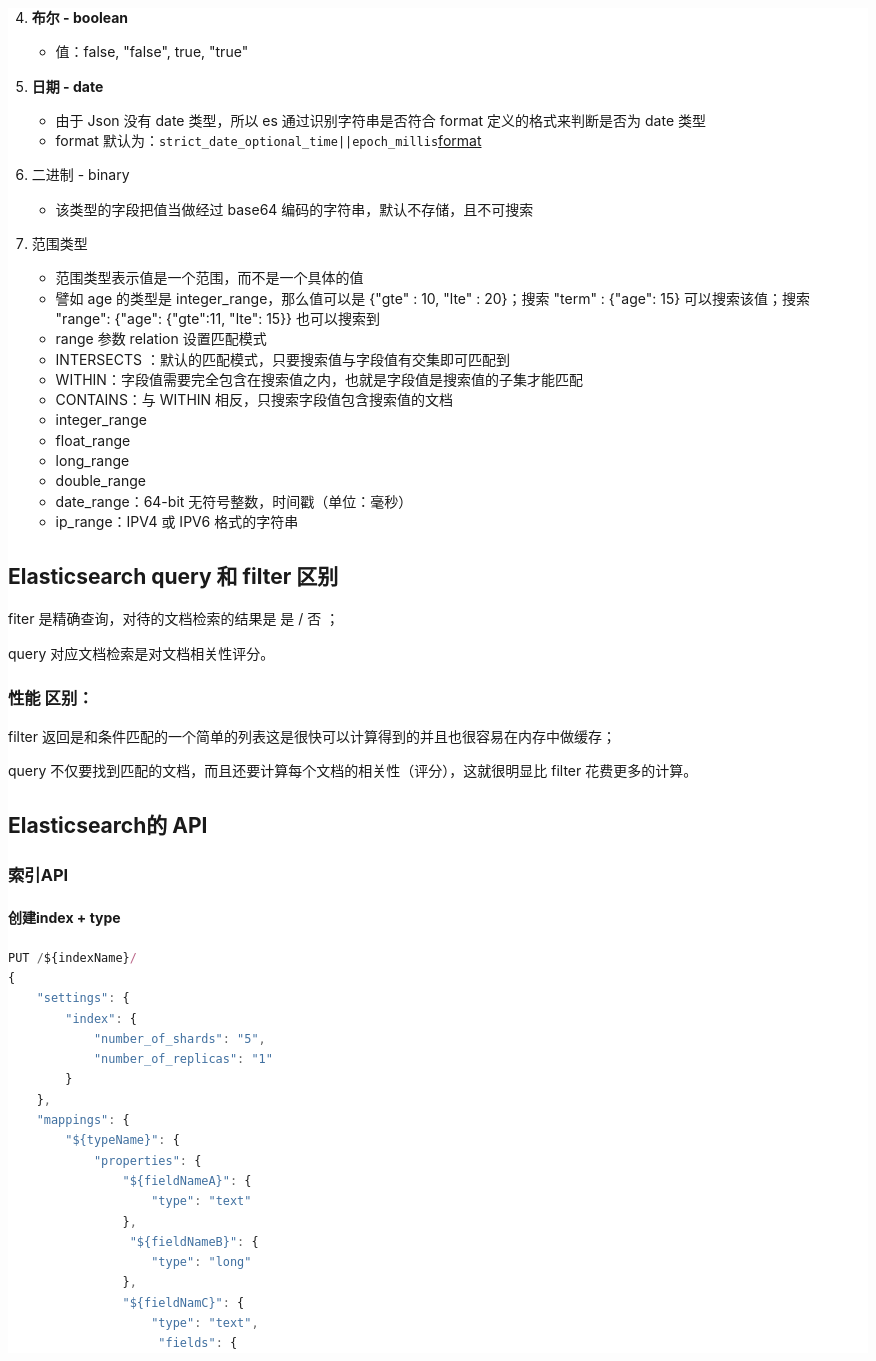 4.  **布尔 - boolean**
    -   值：false, "false", true, "true"

5.  **日期 - date**
    -   由于 Json 没有 date 类型，所以 es 通过识别字符串是否符合 format 定义的格式来判断是否为 date 类型
    -    format 默认为：`strict_date_optional_time||epoch_millis`[format](https://link.juejin.im/?target=https%3A%2F%2Fwww.elastic.co%2Fguide%2Fen%2Felasticsearch%2Freference%2Fcurrent%2Fmapping-date-format.html)

6.  二进制 - binary
    -   该类型的字段把值当做经过 base64 编码的字符串，默认不存储，且不可搜索

7.  范围类型
    -   范围类型表示值是一个范围，而不是一个具体的值
    -   譬如 age 的类型是 integer_range，那么值可以是 {"gte" : 10, "lte" : 20}；搜索 "term" : {"age": 15} 可以搜索该值；搜索 "range": {"age": {"gte":11, "lte": 15}} 也可以搜索到
    -   range 参数 relation 设置匹配模式
    -   INTERSECTS ：默认的匹配模式，只要搜索值与字段值有交集即可匹配到
    -   WITHIN：字段值需要完全包含在搜索值之内，也就是字段值是搜索值的子集才能匹配
    -   CONTAINS：与 WITHIN 相反，只搜索字段值包含搜索值的文档
    -   integer_range
    -   float_range
    -   long_range
    -   double_range
    -   date_range：64-bit 无符号整数，时间戳（单位：毫秒）
    -   ip_range：IPV4 或 IPV6 格式的字符串

## Elasticsearch query 和 filter 区别

fiter 是精确查询，对待的文档检索的结果是 是 / 否 ；

query 对应文档检索是对文档相关性评分。

### 性能 区别：

filter 返回是和条件匹配的一个简单的列表这是很快可以计算得到的并且也很容易在内存中做缓存；

query 不仅要找到匹配的文档，而且还要计算每个文档的相关性（评分），这就很明显比 filter 花费更多的计算。

## Elasticsearch的 API

### 索引API

#### 创建index + type

```js
PUT /${indexName}/
{
    "settings": {
        "index": {
            "number_of_shards": "5",
            "number_of_replicas": "1"
        }
    },
    "mappings": {
        "${typeName}": { 
            "properties": {
                "${fieldNameA}": {
                    "type": "text"
                },
                 "${fieldNameB}": {
                    "type": "long"
                },
                "${fieldNamC}": {
                    "type": "text",
                     "fields": {
```